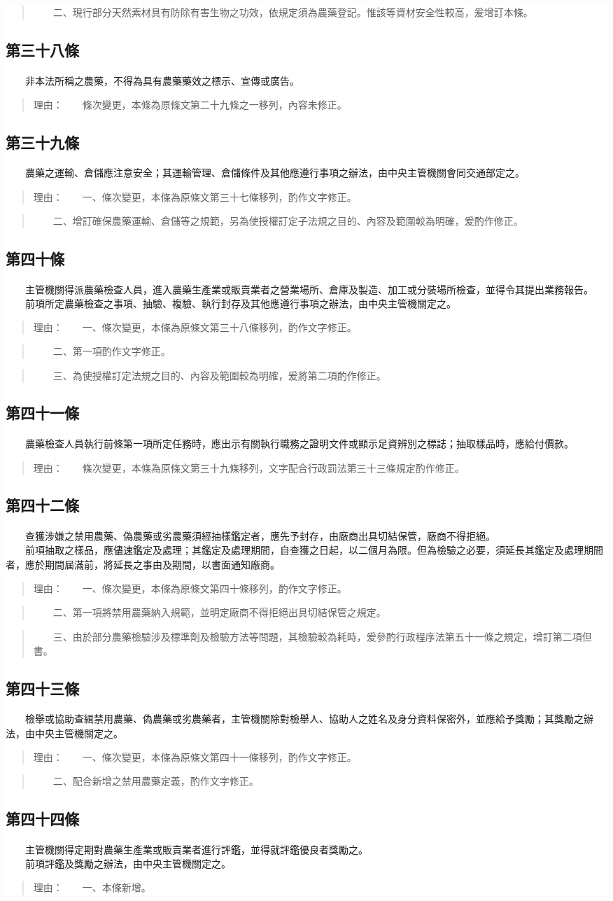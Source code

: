 > 　　二、現行部分天然素材具有防除有害生物之功效，依規定須為農藥登記。惟該等資材安全性較高，爰增訂本條。



第三十八條 
-----------
　　非本法所稱之農藥，不得為具有農藥藥效之標示、宣傳或廣告。  
> 理由：　　條次變更，本條為原條文第二十九條之一移列，內容未修正。



第三十九條 
-----------
　　農藥之運輸、倉儲應注意安全；其運輸管理、倉儲條件及其他應遵行事項之辦法，由中央主管機關會同交通部定之。  
> 理由：　　一、條次變更，本條為原條文第三十七條移列，酌作文字修正。

> 　　二、增訂確保農藥運輸、倉儲等之規範，另為使授權訂定子法規之目的、內容及範圍較為明確，爰酌作修正。



第四十條 
---------
　　主管機關得派農藥檢查人員，進入農藥生產業或販賣業者之營業場所、倉庫及製造、加工或分裝場所檢查，並得令其提出業務報告。  
　　前項所定農藥檢查之事項、抽驗、複驗、執行封存及其他應遵行事項之辦法，由中央主管機關定之。  
> 理由：　　一、條次變更，本條為原條文第三十八條移列，酌作文字修正。

> 　　二、第一項酌作文字修正。

> 　　三、為使授權訂定法規之目的、內容及範圍較為明確，爰將第二項酌作修正。



第四十一條 
-----------
　　農藥檢查人員執行前條第一項所定任務時，應出示有關執行職務之證明文件或顯示足資辨別之標誌；抽取樣品時，應給付價款。  
> 理由：　　條次變更，本條為原條文第三十九條移列，文字配合行政罰法第三十三條規定酌作修正。



第四十二條 
-----------
　　查獲涉嫌之禁用農藥、偽農藥或劣農藥須經抽樣鑑定者，應先予封存，由廠商出具切結保管，廠商不得拒絕。  
　　前項抽取之樣品，應儘速鑑定及處理；其鑑定及處理期間，自查獲之日起，以二個月為限。但為檢驗之必要，須延長其鑑定及處理期間者，應於期間屆滿前，將延長之事由及期間，以書面通知廠商。  
> 理由：　　一、條次變更，本條為原條文第四十條移列，酌作文字修正。

> 　　二、第一項將禁用農藥納入規範，並明定廠商不得拒絕出具切結保管之規定。

> 　　三、由於部分農藥檢驗涉及標準劑及檢驗方法等問題，其檢驗較為耗時，爰參酌行政程序法第五十一條之規定，增訂第二項但書。



第四十三條 
-----------
　　檢舉或協助查緝禁用農藥、偽農藥或劣農藥者，主管機關除對檢舉人、協助人之姓名及身分資料保密外，並應給予獎勵；其獎勵之辦法，由中央主管機關定之。  
> 理由：　　一、條次變更，本條為原條文第四十一條移列，酌作文字修正。

> 　　二、配合新增之禁用農藥定義，酌作文字修正。



第四十四條 
-----------
　　主管機關得定期對農藥生產業或販賣業者進行評鑑，並得就評鑑優良者獎勵之。  
　　前項評鑑及獎勵之辦法，由中央主管機關定之。  
> 理由：　　一、本條新增。
